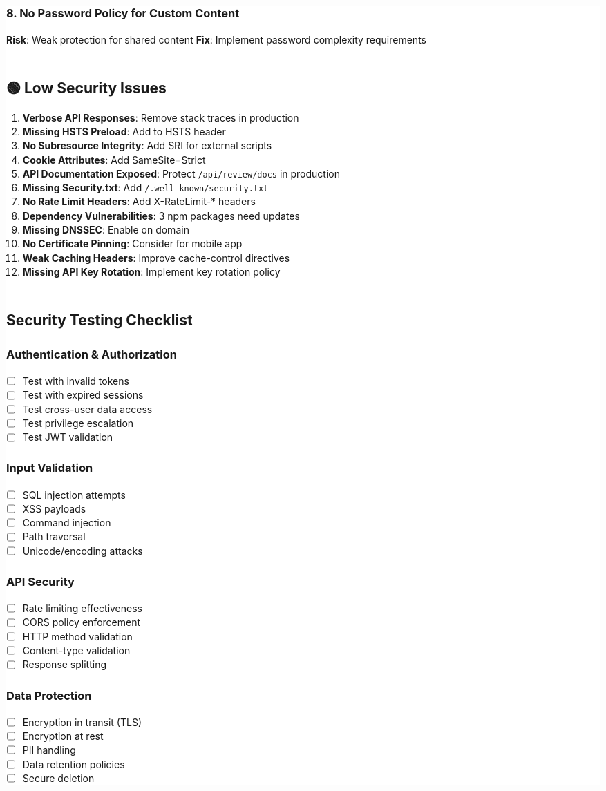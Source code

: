 ### 8. No Password Policy for Custom Content
**Risk**: Weak protection for shared content
**Fix**: Implement password complexity requirements

---

## 🟢 Low Security Issues

1. **Verbose API Responses**: Remove stack traces in production
2. **Missing HSTS Preload**: Add to HSTS header
3. **No Subresource Integrity**: Add SRI for external scripts
4. **Cookie Attributes**: Add SameSite=Strict
5. **API Documentation Exposed**: Protect `/api/review/docs` in production
6. **Missing Security.txt**: Add `/.well-known/security.txt`
7. **No Rate Limit Headers**: Add X-RateLimit-* headers
8. **Dependency Vulnerabilities**: 3 npm packages need updates
9. **Missing DNSSEC**: Enable on domain
10. **No Certificate Pinning**: Consider for mobile app
11. **Weak Caching Headers**: Improve cache-control directives
12. **Missing API Key Rotation**: Implement key rotation policy

---

## Security Testing Checklist

### Authentication & Authorization
- [ ] Test with invalid tokens
- [ ] Test with expired sessions
- [ ] Test cross-user data access
- [ ] Test privilege escalation
- [ ] Test JWT validation

### Input Validation
- [ ] SQL injection attempts
- [ ] XSS payloads
- [ ] Command injection
- [ ] Path traversal
- [ ] Unicode/encoding attacks

### API Security
- [ ] Rate limiting effectiveness
- [ ] CORS policy enforcement
- [ ] HTTP method validation
- [ ] Content-type validation
- [ ] Response splitting

### Data Protection
- [ ] Encryption in transit (TLS)
- [ ] Encryption at rest
- [ ] PII handling
- [ ] Data retention policies
- [ ] Secure deletion
